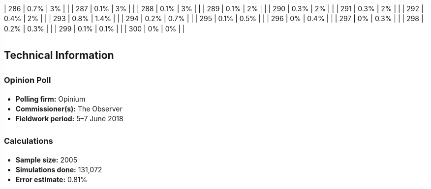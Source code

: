 | 286 | 0.7% | 3% |  |
| 287 | 0.1% | 3% |  |
| 288 | 0.1% | 3% |  |
| 289 | 0.1% | 2% |  |
| 290 | 0.3% | 2% |  |
| 291 | 0.3% | 2% |  |
| 292 | 0.4% | 2% |  |
| 293 | 0.8% | 1.4% |  |
| 294 | 0.2% | 0.7% |  |
| 295 | 0.1% | 0.5% |  |
| 296 | 0% | 0.4% |  |
| 297 | 0% | 0.3% |  |
| 298 | 0.2% | 0.3% |  |
| 299 | 0.1% | 0.1% |  |
| 300 | 0% | 0% |  |


## Technical Information

### Opinion Poll

+ **Polling firm:** Opinium
+ **Commissioner(s):** The Observer
+ **Fieldwork period:** 5–7 June 2018

### Calculations

+ **Sample size:** 2005
+ **Simulations done:** 131,072
+ **Error estimate:** 0.81%

